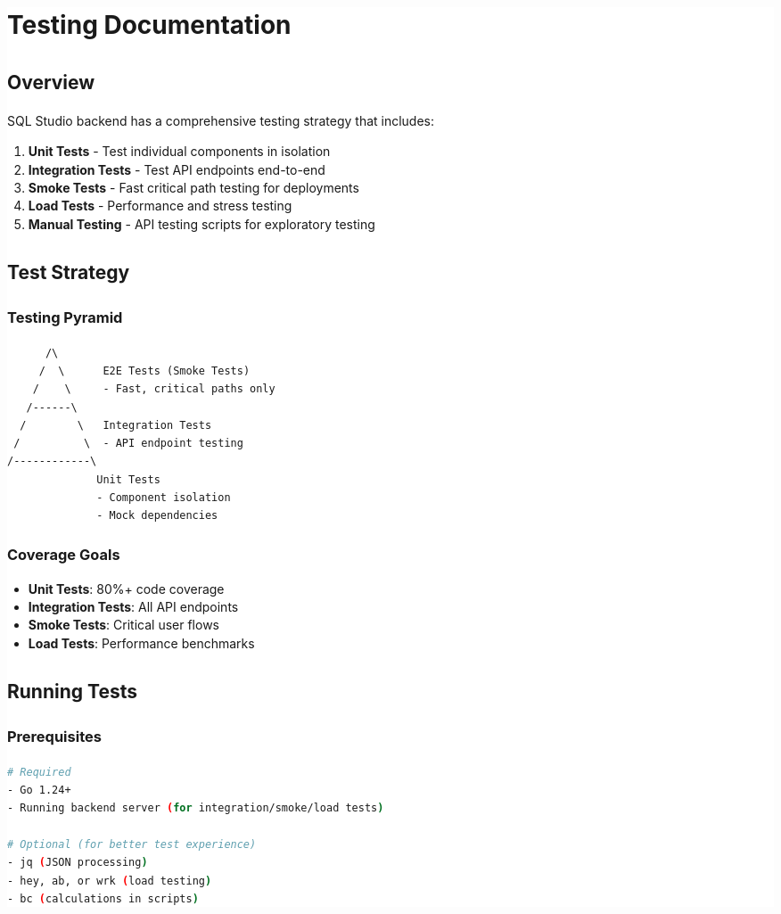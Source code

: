 # Testing Documentation

## Overview

SQL Studio backend has a comprehensive testing strategy that includes:

1. **Unit Tests** - Test individual components in isolation
2. **Integration Tests** - Test API endpoints end-to-end
3. **Smoke Tests** - Fast critical path testing for deployments
4. **Load Tests** - Performance and stress testing
5. **Manual Testing** - API testing scripts for exploratory testing

## Test Strategy

### Testing Pyramid

```
      /\
     /  \      E2E Tests (Smoke Tests)
    /    \     - Fast, critical paths only
   /------\
  /        \   Integration Tests
 /          \  - API endpoint testing
/------------\
              Unit Tests
              - Component isolation
              - Mock dependencies
```

### Coverage Goals

- **Unit Tests**: 80%+ code coverage
- **Integration Tests**: All API endpoints
- **Smoke Tests**: Critical user flows
- **Load Tests**: Performance benchmarks

## Running Tests

### Prerequisites

```bash
# Required
- Go 1.24+
- Running backend server (for integration/smoke/load tests)

# Optional (for better test experience)
- jq (JSON processing)
- hey, ab, or wrk (load testing)
- bc (calculations in scripts)
```
